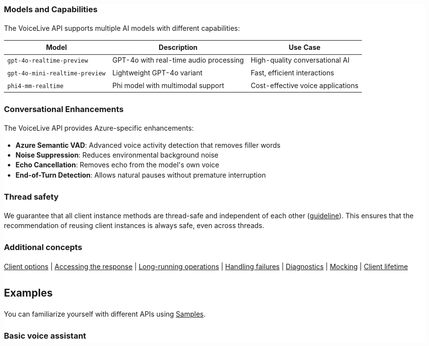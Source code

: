 ### Models and Capabilities

The VoiceLive API supports multiple AI models with different capabilities:

| Model | Description | Use Case |
|-------|-------------|----------|
| `gpt-4o-realtime-preview` | GPT-4o with real-time audio processing | High-quality conversational AI |
| `gpt-4o-mini-realtime-preview` | Lightweight GPT-4o variant | Fast, efficient interactions |
| `phi4-mm-realtime` | Phi model with multimodal support | Cost-effective voice applications |

### Conversational Enhancements

The VoiceLive API provides Azure-specific enhancements:

- **Azure Semantic VAD**: Advanced voice activity detection that removes filler words
- **Noise Suppression**: Reduces environmental background noise
- **Echo Cancellation**: Removes echo from the model's own voice
- **End-of-Turn Detection**: Allows natural pauses without premature interruption

### Thread safety

We guarantee that all client instance methods are thread-safe and independent of each other ([guideline](https://azure.github.io/azure-sdk/dotnet_introduction.html#dotnet-service-methods-thread-safety)). This ensures that the recommendation of reusing client instances is always safe, even across threads.

### Additional concepts

[Client options](https://github.com/Azure/azure-sdk-for-net/blob/main/sdk/core/Azure.Core/README.md#configuring-service-clients-using-clientoptions) |
[Accessing the response](https://github.com/Azure/azure-sdk-for-net/blob/main/sdk/core/Azure.Core/README.md#accessing-http-response-details-using-responset) |
[Long-running operations](https://github.com/Azure/azure-sdk-for-net/blob/main/sdk/core/Azure.Core/README.md#consuming-long-running-operations-using-operationt) |
[Handling failures](https://github.com/Azure/azure-sdk-for-net/blob/main/sdk/core/Azure.Core/README.md#reporting-errors-requestfailedexception) |
[Diagnostics](https://github.com/Azure/azure-sdk-for-net/blob/main/sdk/core/Azure.Core/samples/Diagnostics.md) |
[Mocking](https://github.com/Azure/azure-sdk-for-net/blob/main/sdk/core/Azure.Core/README.md#mocking) |
[Client lifetime](https://devblogs.microsoft.com/azure-sdk/lifetime-management-and-thread-safety-guarantees-of-azure-sdk-net-clients/)


## Examples

You can familiarize yourself with different APIs using [Samples](https://github.com/Azure/azure-sdk-for-net/tree/main/sdk/ai/Azure.AI.VoiceLive/samples).

### Basic voice assistant
